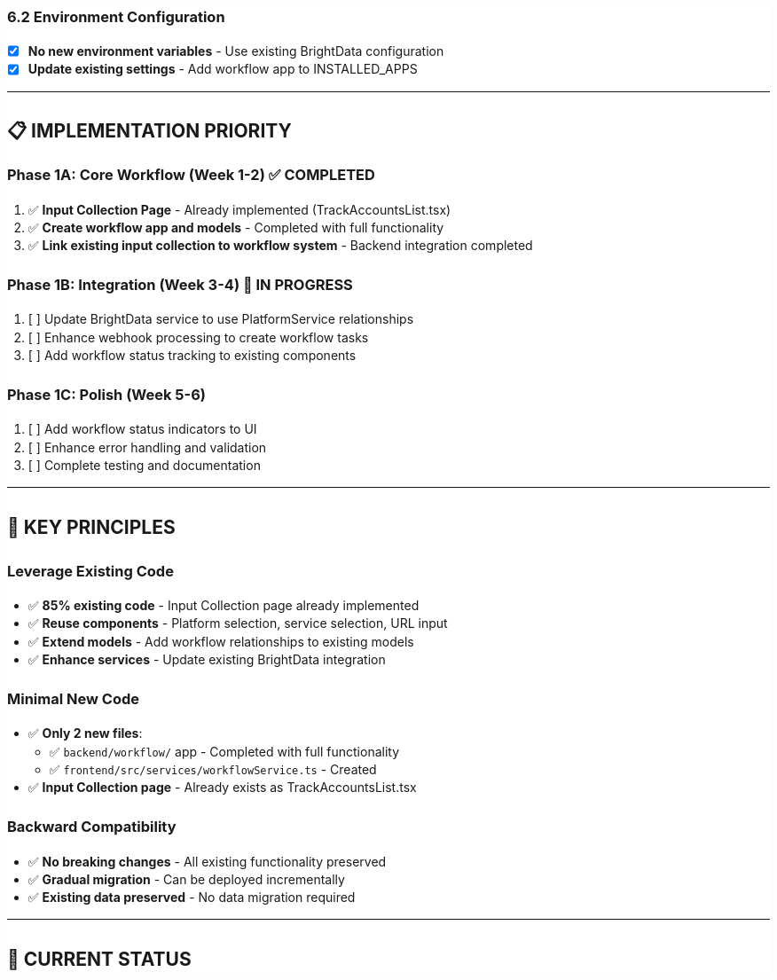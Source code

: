 ### **6.2 Environment Configuration**
- [x] **No new environment variables** - Use existing BrightData configuration
- [x] **Update existing settings** - Add workflow app to INSTALLED_APPS

---

## 📋 **IMPLEMENTATION PRIORITY**

### **Phase 1A: Core Workflow (Week 1-2)** ✅ **COMPLETED**
1. ✅ **Input Collection Page** - Already implemented (TrackAccountsList.tsx)
2. ✅ **Create workflow app and models** - Completed with full functionality
3. ✅ **Link existing input collection to workflow system** - Backend integration completed

### **Phase 1B: Integration (Week 3-4)** 🔄 **IN PROGRESS**
1. [ ] Update BrightData service to use PlatformService relationships
2. [ ] Enhance webhook processing to create workflow tasks
3. [ ] Add workflow status tracking to existing components

### **Phase 1C: Polish (Week 5-6)**
1. [ ] Add workflow status indicators to UI
2. [ ] Enhance error handling and validation
3. [ ] Complete testing and documentation

---

## 🎯 **KEY PRINCIPLES**

### **Leverage Existing Code**
- ✅ **85% existing code** - Input Collection page already implemented
- ✅ **Reuse components** - Platform selection, service selection, URL input
- ✅ **Extend models** - Add workflow relationships to existing models
- ✅ **Enhance services** - Update existing BrightData integration

### **Minimal New Code**
- ✅ **Only 2 new files**:
  - ✅ `backend/workflow/` app - Completed with full functionality
  - ✅ `frontend/src/services/workflowService.ts` - Created
- ✅ **Input Collection page** - Already exists as TrackAccountsList.tsx

### **Backward Compatibility**
- ✅ **No breaking changes** - All existing functionality preserved
- ✅ **Gradual migration** - Can be deployed incrementally
- ✅ **Existing data preserved** - No data migration required

---

## 🎉 **CURRENT STATUS**
